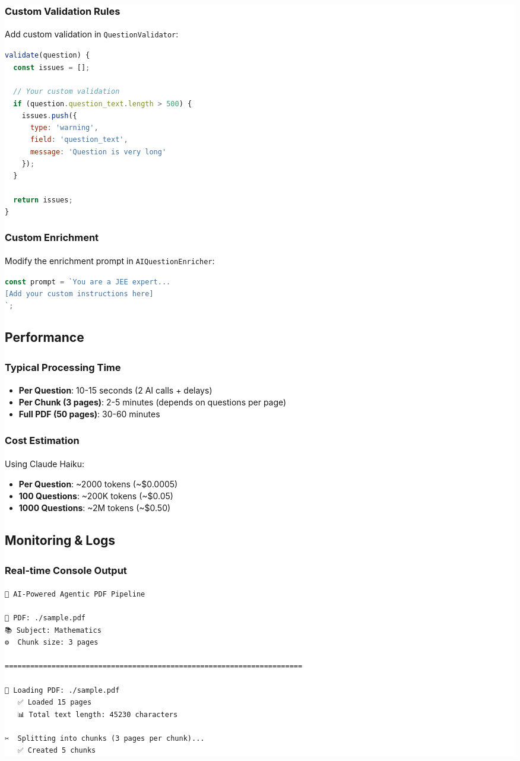 ### Custom Validation Rules

Add custom validation in `QuestionValidator`:

```javascript
validate(question) {
  const issues = [];

  // Your custom validation
  if (question.question_text.length > 500) {
    issues.push({
      type: 'warning',
      field: 'question_text',
      message: 'Question is very long'
    });
  }

  return issues;
}
```

### Custom Enrichment

Modify the enrichment prompt in `AIQuestionEnricher`:

```javascript
const prompt = `You are a JEE expert...
[Add your custom instructions here]
`;
```

## Performance

### Typical Processing Time

- **Per Question**: 10-15 seconds (2 AI calls + delays)
- **Per Chunk (3 pages)**: 2-5 minutes (depends on questions per page)
- **Full PDF (50 pages)**: 30-60 minutes

### Cost Estimation

Using Claude Haiku:
- **Per Question**: ~2000 tokens (~$0.0005)
- **100 Questions**: ~200K tokens (~$0.05)
- **1000 Questions**: ~2M tokens (~$0.50)

## Monitoring & Logs

### Real-time Console Output

```
🚀 AI-Powered Agentic PDF Pipeline

📁 PDF: ./sample.pdf
📚 Subject: Mathematics
⚙️  Chunk size: 3 pages

======================================================================

📄 Loading PDF: ./sample.pdf
   ✅ Loaded 15 pages
   📊 Total text length: 45230 characters

✂️  Splitting into chunks (3 pages per chunk)...
   ✅ Created 5 chunks
```